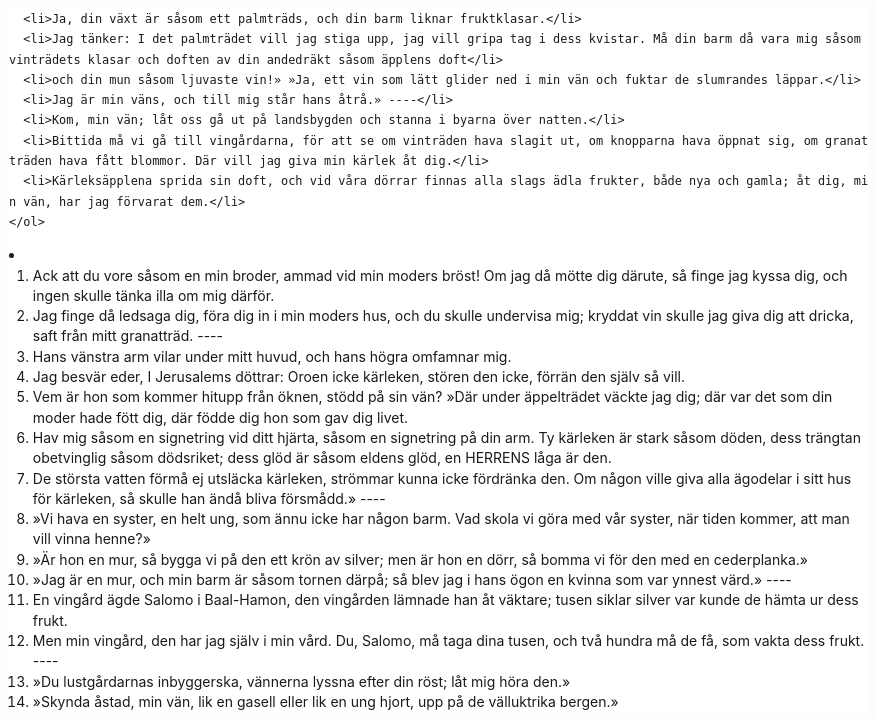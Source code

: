       <li>Ja, din växt är såsom ett palmträds, och din barm liknar fruktklasar.</li>
      <li>Jag tänker: I det palmträdet vill jag stiga upp, jag vill gripa tag i dess kvistar. Må din barm då vara mig såsom vinträdets klasar och doften av din andedräkt såsom äpplens doft</li>
      <li>och din mun såsom ljuvaste vin!» »Ja, ett vin som lätt glider ned i min vän och fuktar de slumrandes läppar.</li>
      <li>Jag är min väns, och till mig står hans åtrå.» ----</li>
      <li>Kom, min vän; låt oss gå ut på landsbygden och stanna i byarna över natten.</li>
      <li>Bittida må vi gå till vingårdarna, för att se om vinträden hava slagit ut, om knopparna hava öppnat sig, om granatträden hava fått blommor. Där vill jag giva min kärlek åt dig.</li>
      <li>Kärleksäpplena sprida sin doft, och vid våra dörrar finnas alla slags ädla frukter, både nya och gamla; åt dig, min vän, har jag förvarat dem.</li>
    </ol>
  </li>
  <li>
    <ol>
      <li>Ack att du vore såsom en min broder, ammad vid min moders bröst! Om jag då mötte dig därute, så finge jag kyssa dig, och ingen skulle tänka illa om mig därför.</li>
      <li>Jag finge då ledsaga dig, föra dig in i min moders hus, och du skulle undervisa mig; kryddat vin skulle jag giva dig att dricka, saft från mitt granatträd. ----</li>
      <li>Hans vänstra arm vilar under mitt huvud, och hans högra omfamnar mig.</li>
      <li>Jag besvär eder, I Jerusalems döttrar: Oroen icke kärleken, stören den icke, förrän den själv så vill.</li>
      <li>Vem är hon som kommer hitupp från öknen, stödd på sin vän? »Där under äppelträdet väckte jag dig; där var det som din moder hade fött dig, där födde dig hon som gav dig livet.</li>
      <li>Hav mig såsom en signetring vid ditt hjärta, såsom en signetring på din arm. Ty kärleken är stark såsom döden, dess trängtan obetvinglig såsom dödsriket; dess glöd är såsom eldens glöd, en HERRENS låga är den.</li>
      <li>De största vatten förmå ej utsläcka kärleken, strömmar kunna icke fördränka den. Om någon ville giva alla ägodelar i sitt hus för kärleken, så skulle han ändå bliva försmådd.» ----</li>
      <li>»Vi hava en syster, en helt ung, som ännu icke har någon barm. Vad skola vi göra med vår syster, när tiden kommer, att man vill vinna henne?»</li>
      <li>»Är hon en mur, så bygga vi på den ett krön av silver; men är hon en dörr, så bomma vi för den med en cederplanka.»</li>
      <li>»Jag är en mur, och min barm är såsom tornen därpå; så blev jag i hans ögon en kvinna som var ynnest värd.» ----</li>
      <li>En vingård ägde Salomo i Baal-Hamon, den vingården lämnade han åt väktare; tusen siklar silver var kunde de hämta ur dess frukt.</li>
      <li>Men min vingård, den har jag själv i min vård. Du, Salomo, må taga dina tusen, och två hundra må de få, som vakta dess frukt. ----</li>
      <li>»Du lustgårdarnas inbyggerska, vännerna lyssna efter din röst; låt mig höra den.»</li>
      <li>»Skynda åstad, min vän, lik en gasell eller lik en ung hjort, upp på de välluktrika bergen.»</li>
    </ol>
  </li>
</ol>